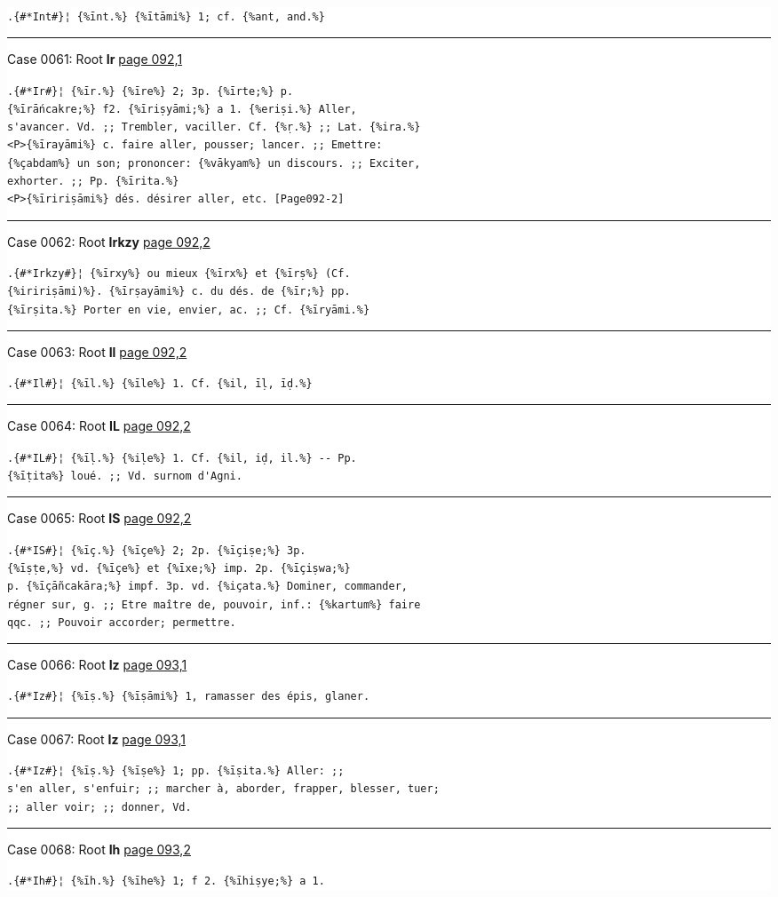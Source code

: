 ```
.{#*Int#}¦ {%īnt.%} {%ītāmi%} 1; cf. {%ant, and.%}
```
------------------------------------------
 Case 0061: Root **Ir** [page 092,1](http://www.sanskrit-lexicon.uni-koeln.de/scans/awork/apidev/servepdf.php?dict=bur&page=092,1) 
```
.{#*Ir#}¦ {%īr.%} {%īre%} 2; 3p. {%īrte;%} p.
{%īrāńcakre;%} f2. {%īriṣyāmi;%} a 1. {%eriṣi.%} Aller,
s'avancer. Vd. ;; Trembler, vaciller. Cf. {%ṛ.%} ;; Lat. {%ira.%}
<P>{%īrayāmi%} c. faire aller, pousser; lancer. ;; Emettre:
{%çabdam%} un son; prononcer: {%vākyam%} un discours. ;; Exciter,
exhorter. ;; Pp. {%īrita.%}
<P>{%īririṣāmi%} dés. désirer aller, etc. [Page092-2]
```
------------------------------------------
 Case 0062: Root **Irkzy** [page 092,2](http://www.sanskrit-lexicon.uni-koeln.de/scans/awork/apidev/servepdf.php?dict=bur&page=092,2) 
```
.{#*Irkzy#}¦ {%īrxy%} ou mieux {%īrx%} et {%īrṣ%} (Cf.
{%iririṣāmi)%}. {%īrṣayāmi%} c. du dés. de {%īr;%} pp.
{%īrṣita.%} Porter en vie, envier, ac. ;; Cf. {%īryāmi.%}
```
------------------------------------------
 Case 0063: Root **Il** [page 092,2](http://www.sanskrit-lexicon.uni-koeln.de/scans/awork/apidev/servepdf.php?dict=bur&page=092,2) 
```
.{#*Il#}¦ {%īl.%} {%īle%} 1. Cf. {%il, īḷ, īḍ.%}
```
------------------------------------------
 Case 0064: Root **IL** [page 092,2](http://www.sanskrit-lexicon.uni-koeln.de/scans/awork/apidev/servepdf.php?dict=bur&page=092,2) 
```
.{#*IL#}¦ {%īḷ.%} {%iḷe%} 1. Cf. {%il, iḍ, il.%} -- Pp.
{%īṭita%} loué. ;; Vd. surnom d'Agni.
```
------------------------------------------
 Case 0065: Root **IS** [page 092,2](http://www.sanskrit-lexicon.uni-koeln.de/scans/awork/apidev/servepdf.php?dict=bur&page=092,2) 
```
.{#*IS#}¦ {%īç.%} {%īçe%} 2; 2p. {%īçiṣe;%} 3p.
{%īṣṭe,%} vd. {%īçe%} et {%īxe;%} imp. 2p. {%īçiṣwa;%}
p. {%īçāñcakāra;%} impf. 3p. vd. {%içata.%} Dominer, commander,
régner sur, g. ;; Etre maître de, pouvoir, inf.: {%kartum%} faire
qqc. ;; Pouvoir accorder; permettre.
```
------------------------------------------
 Case 0066: Root **Iz** [page 093,1](http://www.sanskrit-lexicon.uni-koeln.de/scans/awork/apidev/servepdf.php?dict=bur&page=093,1) 
```
.{#*Iz#}¦ {%īṣ.%} {%īṣāmi%} 1, ramasser des épis, glaner.
```
------------------------------------------
 Case 0067: Root **Iz** [page 093,1](http://www.sanskrit-lexicon.uni-koeln.de/scans/awork/apidev/servepdf.php?dict=bur&page=093,1) 
```
.{#*Iz#}¦ {%īṣ.%} {%īṣe%} 1; pp. {%īṣita.%} Aller: ;;
s'en aller, s'enfuir; ;; marcher à, aborder, frapper, blesser, tuer;
;; aller voir; ;; donner, Vd.
```
------------------------------------------
 Case 0068: Root **Ih** [page 093,2](http://www.sanskrit-lexicon.uni-koeln.de/scans/awork/apidev/servepdf.php?dict=bur&page=093,2) 
```
.{#*Ih#}¦ {%īh.%} {%īhe%} 1; f 2. {%īhiṣye;%} a 1.
```